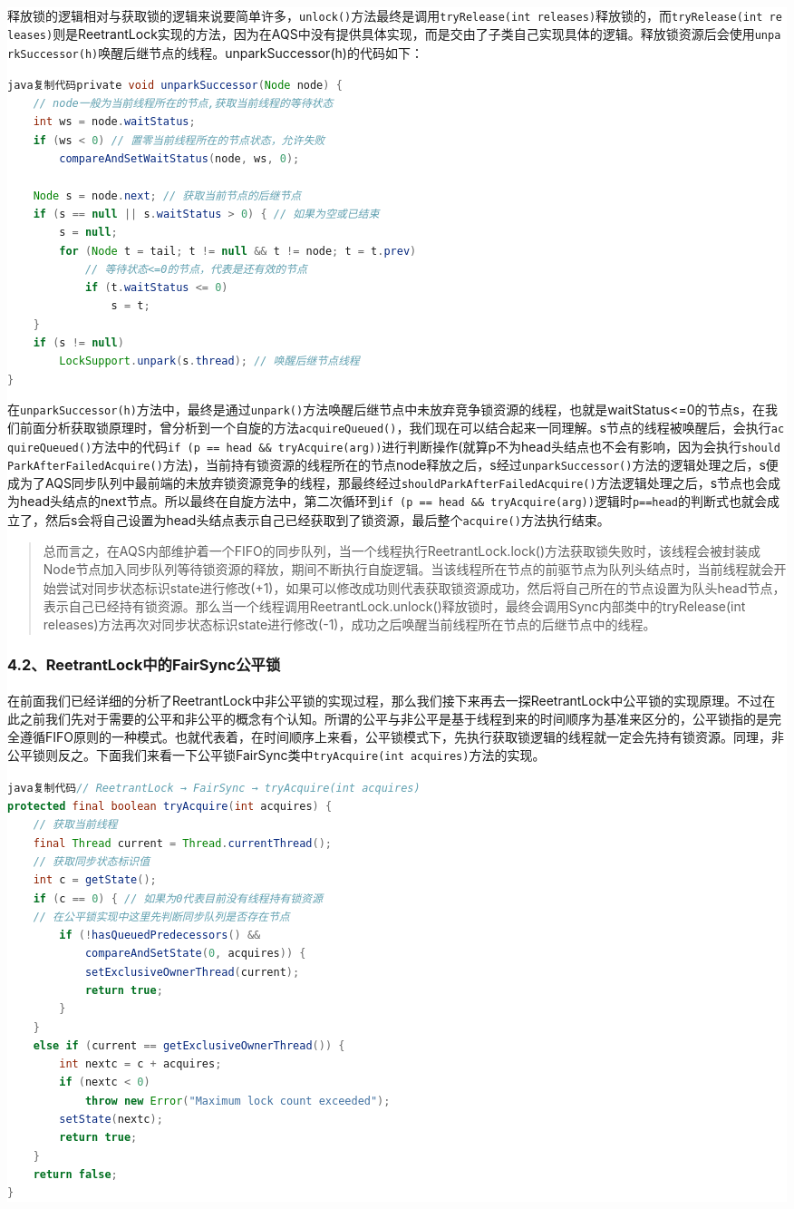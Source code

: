 释放锁的逻辑相对与获取锁的逻辑来说要简单许多，`unlock()`方法最终是调用`tryRelease(int releases)`释放锁的，而`tryRelease(int releases)`则是ReetrantLock实现的方法，因为在AQS中没有提供具体实现，而是交由了子类自己实现具体的逻辑。释放锁资源后会使用`unparkSuccessor(h)`唤醒后继节点的线程。unparkSuccessor(h)的代码如下：

```java
java复制代码private void unparkSuccessor(Node node) {
    // node一般为当前线程所在的节点,获取当前线程的等待状态
    int ws = node.waitStatus;
    if (ws < 0) // 置零当前线程所在的节点状态，允许失败
        compareAndSetWaitStatus(node, ws, 0);

    Node s = node.next; // 获取当前节点的后继节点
    if (s == null || s.waitStatus > 0) { // 如果为空或已结束
        s = null;
        for (Node t = tail; t != null && t != node; t = t.prev)
            // 等待状态<=0的节点，代表是还有效的节点
            if (t.waitStatus <= 0)
                s = t;
    }
    if (s != null)
        LockSupport.unpark(s.thread); // 唤醒后继节点线程
}
```

在`unparkSuccessor(h)`方法中，最终是通过`unpark()`方法唤醒后继节点中未放弃竞争锁资源的线程，也就是waitStatus<=0的节点s，在我们前面分析获取锁原理时，曾分析到一个自旋的方法`acquireQueued()`，我们现在可以结合起来一同理解。s节点的线程被唤醒后，会执行`acquireQueued()`方法中的代码`if (p == head && tryAcquire(arg))`进行判断操作(就算p不为head头结点也不会有影响，因为会执行`shouldParkAfterFailedAcquire()`方法)，当前持有锁资源的线程所在的节点node释放之后，s经过`unparkSuccessor()`方法的逻辑处理之后，s便成为了AQS同步队列中最前端的未放弃锁资源竞争的线程，那最终经过`shouldParkAfterFailedAcquire()`方法逻辑处理之后，s节点也会成为head头结点的next节点。所以最终在自旋方法中，第二次循环到`if (p == head && tryAcquire(arg))`逻辑时`p==head`的判断式也就会成立了，然后s会将自己设置为head头结点表示自己已经获取到了锁资源，最后整个`acquire()`方法执行结束。

> 总而言之，在AQS内部维护着一个FIFO的同步队列，当一个线程执行ReetrantLock.lock()方法获取锁失败时，该线程会被封装成Node节点加入同步队列等待锁资源的释放，期间不断执行自旋逻辑。当该线程所在节点的前驱节点为队列头结点时，当前线程就会开始尝试对同步状态标识state进行修改(+1)，如果可以修改成功则代表获取锁资源成功，然后将自己所在的节点设置为队头head节点，表示自己已经持有锁资源。那么当一个线程调用ReetrantLock.unlock()释放锁时，最终会调用Sync内部类中的tryRelease(int releases)方法再次对同步状态标识state进行修改(-1)，成功之后唤醒当前线程所在节点的后继节点中的线程。

### 4.2、ReetrantLock中的FairSync公平锁

在前面我们已经详细的分析了ReetrantLock中非公平锁的实现过程，那么我们接下来再去一探ReetrantLock中公平锁的实现原理。不过在此之前我们先对于需要的公平和非公平的概念有个认知。所谓的公平与非公平是基于线程到来的时间顺序为基准来区分的，公平锁指的是完全遵循FIFO原则的一种模式。也就代表着，在时间顺序上来看，公平锁模式下，先执行获取锁逻辑的线程就一定会先持有锁资源。同理，非公平锁则反之。下面我们来看一下公平锁FairSync类中`tryAcquire(int acquires)`方法的实现。

```java
java复制代码// ReetrantLock → FairSync → tryAcquire(int acquires)
protected final boolean tryAcquire(int acquires) {
    // 获取当前线程
    final Thread current = Thread.currentThread();
    // 获取同步状态标识值
    int c = getState();
    if (c == 0) { // 如果为0代表目前没有线程持有锁资源
    // 在公平锁实现中这里先判断同步队列是否存在节点
        if (!hasQueuedPredecessors() &&
            compareAndSetState(0, acquires)) {
            setExclusiveOwnerThread(current);
            return true;
        }
    }
    else if (current == getExclusiveOwnerThread()) {
        int nextc = c + acquires;
        if (nextc < 0)
            throw new Error("Maximum lock count exceeded");
        setState(nextc);
        return true;
    }
    return false;
}
```